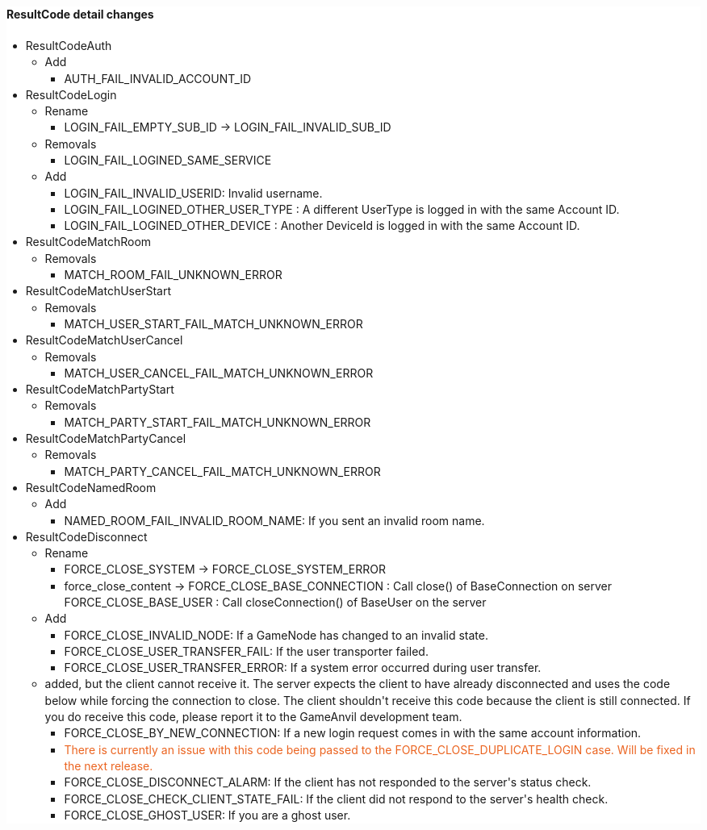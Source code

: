 

#### ResultCode detail changes

* ResultCodeAuth
    * Add
        * AUTH_FAIL_INVALID_ACCOUNT_ID
* ResultCodeLogin
    * Rename
        * LOGIN_FAIL_EMPTY_SUB_ID -> LOGIN_FAIL_INVALID_SUB_ID
    * Removals
        * LOGIN_FAIL_LOGINED_SAME_SERVICE
    * Add
        * LOGIN_FAIL_INVALID_USERID: Invalid username.
        * LOGIN_FAIL_LOGINED_OTHER_USER_TYPE : A different UserType is logged in with the same Account ID.
        * LOGIN_FAIL_LOGINED_OTHER_DEVICE : Another DeviceId is logged in with the same Account ID.
* ResultCodeMatchRoom
    * Removals
        * MATCH_ROOM_FAIL_UNKNOWN_ERROR
* ResultCodeMatchUserStart
    * Removals
        * MATCH_USER_START_FAIL_MATCH_UNKNOWN_ERROR
* ResultCodeMatchUserCancel
    * Removals
        * MATCH_USER_CANCEL_FAIL_MATCH_UNKNOWN_ERROR
* ResultCodeMatchPartyStart
    * Removals
        * MATCH_PARTY_START_FAIL_MATCH_UNKNOWN_ERROR
* ResultCodeMatchPartyCancel
    * Removals
        * MATCH_PARTY_CANCEL_FAIL_MATCH_UNKNOWN_ERROR
* ResultCodeNamedRoom
    * Add
        * NAMED_ROOM_FAIL_INVALID_ROOM_NAME: If you sent an invalid room name.
* ResultCodeDisconnect
    * Rename
        * FORCE_CLOSE_SYSTEM -> FORCE_CLOSE_SYSTEM_ERROR
        * force_close_content ->
          FORCE_CLOSE_BASE_CONNECTION : Call close() of BaseConnection on server
          FORCE_CLOSE_BASE_USER : Call closeConnection() of BaseUser on the server
    * Add
        * FORCE_CLOSE_INVALID_NODE: If a GameNode has changed to an invalid state.
        * FORCE_CLOSE_USER_TRANSFER_FAIL: If the user transporter failed.
        * FORCE_CLOSE_USER_TRANSFER_ERROR: If a system error occurred during user transfer.
    * added, but the client cannot receive it.
      The server expects the client to have already disconnected and uses the code below while forcing the connection to close.
      The client shouldn't receive this code because the client is still connected.
      If you do receive this code, please report it to the GameAnvil development team.
        * FORCE_CLOSE_BY_NEW_CONNECTION: If a new login request comes in with the same account information.
        * <span style="color:#eb6420">There is currently an issue with this code being passed to the FORCE_CLOSE_DUPLICATE_LOGIN case.
          Will be fixed in the next release.</span>
        * FORCE_CLOSE_DISCONNECT_ALARM: If the client has not responded to the server's status check.
        * FORCE_CLOSE_CHECK_CLIENT_STATE_FAIL: If the client did not respond to the server's health check.
        * FORCE_CLOSE_GHOST_USER: If you are a ghost user.
